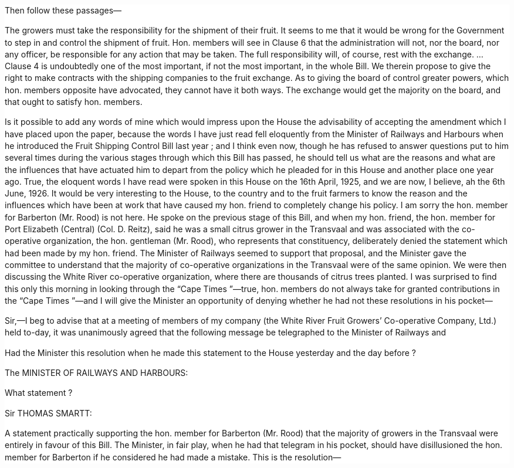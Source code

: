 <p>Then follow these passages&#x2014;</p>

<block name="quote">The growers must take the responsibility for the shipment of their fruit. It seems <span class="col_4697-4698" refersTo="page_1302"/>to me that it would be wrong for the Government to step in and control the shipment of fruit. Hon. members will see in Clause 6 that the administration will not, nor the board, nor any officer, be responsible for any action that may be taken. The full responsibility will, of course, rest with the exchange. &#x2026; Clause 4 is undoubtedly one of the most important, if not the most important, in the whole Bill. We therein propose to give the right to make contracts with the shipping companies to the fruit exchange. As to giving the board of control greater powers, which hon. members opposite have advocated, they cannot have it both ways. The exchange would get the majority on the board, and that ought to satisfy hon. members.</block>

<p>Is it possible to add any words of mine which would impress upon the House the advisability of accepting the amendment which I have placed upon the paper, because the words I have just read fell eloquently from the Minister of Railways and Harbours when he introduced the Fruit Shipping Control Bill last year ; and I think even now, though he has refused to answer questions put to him several times during the various stages through which this Bill has passed, he should tell us what are the reasons and what are the influences that have actuated him to depart from the policy which he pleaded for in this House and another place one year ago. True, the eloquent words I have read were spoken in this House on the 16th April, 1925, and we are now, I believe, ah the 6th June, 1926. It would be very interesting to the House, to the country and to the fruit farmers to know the reason and the influences which have been at work that have caused my hon. friend to completely change his policy. I am sorry the hon. member for Barberton (Mr. Rood) is not here. He spoke on the previous stage of this Bill, and when my hon. friend, the hon. member for Port Elizabeth (Central) (Col. D. Reitz), said he was a small citrus grower in the Transvaal and was associated with the co-operative organization, the hon. gentleman (Mr. Rood), who represents that constituency, deliberately denied the statement which had been made by my hon. friend. The Minister of Railways seemed to support that proposal, and the Minister gave the committee to understand that the majority of co-operative organizations in the Transvaal were of the same opinion. We were then discussing the White River co-operative organization, where there are thousands of citrus trees planted. I was surprised to find this only this morning in looking through the &#x201C;Cape Times &#x201D;&#x2014;true, hon. members do not always take for granted contributions in the &#x201C;Cape Times &#x201D;&#x2014;and I will give the Minister an opportunity of denying whether he had not these resolutions in his pocket&#x2014;</p>

<block name="quote">Sir,&#x2014;I beg to advise that at a meeting of members of my company (the White River Fruit Growers&#x2019; Co-operative Company, Ltd.) held to-day, it was unanimously agreed that the following message be telegraphed to the Minister of Railways and</block>

<p>Had the Minister this resolution when he made this statement to the House yesterday and the day before ?</p>

</speech>

<speech by="#minister_of_railways_and_harbours">

<from>The <person refersTo="hansard_za">MINISTER OF RAILWAYS AND HARBOURS</person>:</from>

<p>What statement ?</p>

</speech>

<speech by="#thomas_smartt">

<from>Sir <person refersTo="hansard_za">THOMAS SMARTT</person>:</from>

<p>A statement practically supporting the hon. member for Barberton (Mr. Rood) that the majority of growers in the Transvaal were entirely in favour of this Bill. The Minister, in fair play, when he had that telegram in his pocket, should have disillusioned the hon. member for Barberton if he considered he had made a mistake. This is the resolution&#x2014;</p>
